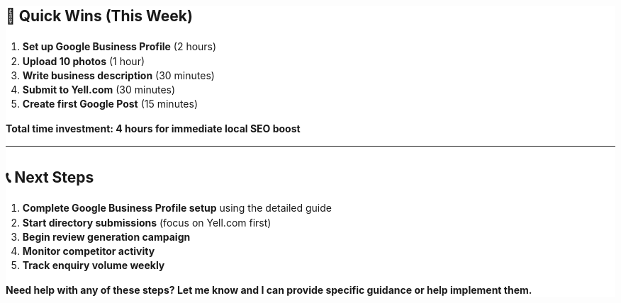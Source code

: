
## 🚀 Quick Wins (This Week)

1. **Set up Google Business Profile** (2 hours)
2. **Upload 10 photos** (1 hour)
3. **Write business description** (30 minutes)
4. **Submit to Yell.com** (30 minutes)
5. **Create first Google Post** (15 minutes)

**Total time investment: 4 hours for immediate local SEO boost**

---

## 📞 Next Steps

1. **Complete Google Business Profile setup** using the detailed guide
2. **Start directory submissions** (focus on Yell.com first)
3. **Begin review generation campaign**
4. **Monitor competitor activity**
5. **Track enquiry volume weekly**

**Need help with any of these steps? Let me know and I can provide specific guidance or help implement them.**
